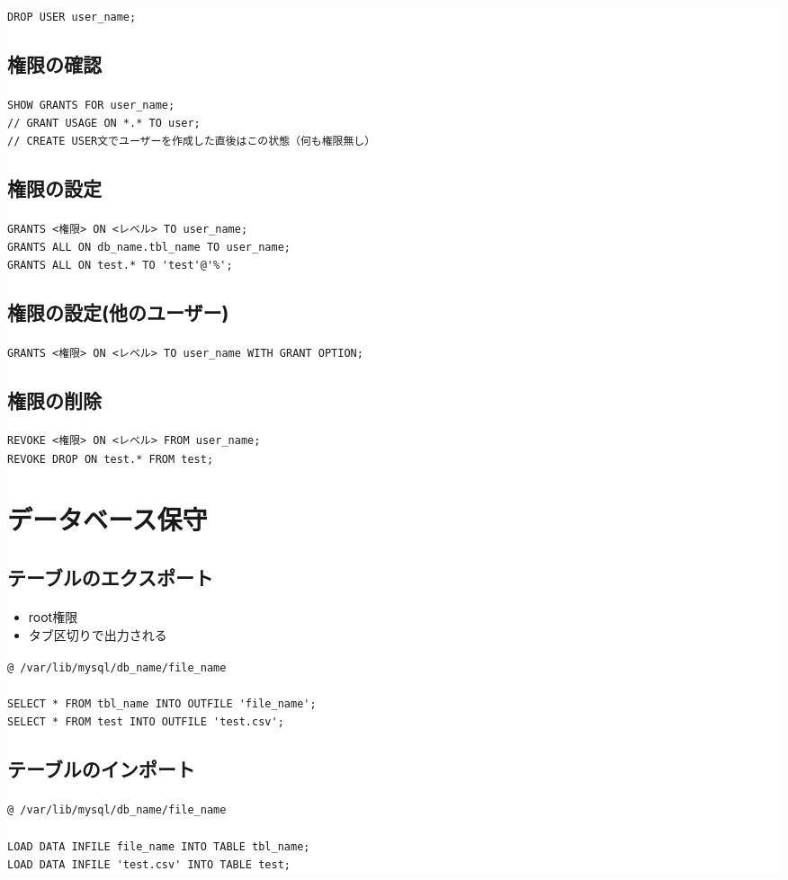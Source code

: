 ```
DROP USER user_name;
```

## 権限の確認

```
SHOW GRANTS FOR user_name;
// GRANT USAGE ON *.* TO user;
// CREATE USER文でユーザーを作成した直後はこの状態（何も権限無し）
```


## 権限の設定

```
GRANTS <権限> ON <レベル> TO user_name;
GRANTS ALL ON db_name.tbl_name TO user_name;
GRANTS ALL ON test.* TO 'test'@'%';
```

## 権限の設定(他のユーザー)

```
GRANTS <権限> ON <レベル> TO user_name WITH GRANT OPTION;
```

## 権限の削除

```
REVOKE <権限> ON <レベル> FROM user_name;
REVOKE DROP ON test.* FROM test;
```



データベース保守
==============================

## テーブルのエクスポート

* root権限
* タブ区切りで出力される

```
@ /var/lib/mysql/db_name/file_name

SELECT * FROM tbl_name INTO OUTFILE 'file_name';
SELECT * FROM test INTO OUTFILE 'test.csv';
```

## テーブルのインポート

```
@ /var/lib/mysql/db_name/file_name

LOAD DATA INFILE file_name INTO TABLE tbl_name;
LOAD DATA INFILE 'test.csv' INTO TABLE test;
```
